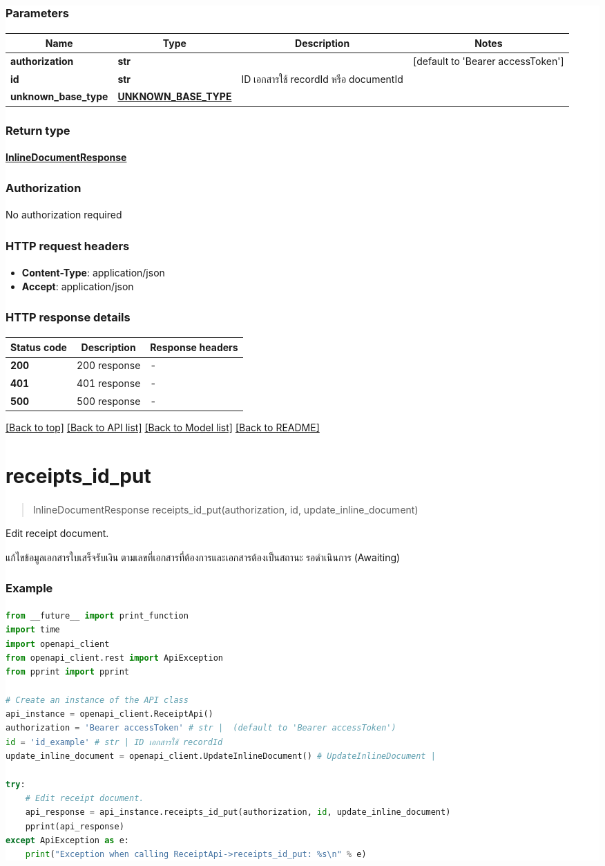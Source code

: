 ### Parameters

Name | Type | Description  | Notes
------------- | ------------- | ------------- | -------------
 **authorization** | **str**|  | [default to &#39;Bearer accessToken&#39;]
 **id** | **str**| ID เอกสารใช้ recordId หรือ documentId | 
 **unknown_base_type** | [**UNKNOWN_BASE_TYPE**](UNKNOWN_BASE_TYPE.md)|  | 

### Return type

[**InlineDocumentResponse**](InlineDocumentResponse.md)

### Authorization

No authorization required

### HTTP request headers

 - **Content-Type**: application/json
 - **Accept**: application/json

### HTTP response details
| Status code | Description | Response headers |
|-------------|-------------|------------------|
**200** | 200 response |  -  |
**401** | 401 response |  -  |
**500** | 500 response |  -  |

[[Back to top]](#) [[Back to API list]](../README.md#documentation-for-api-endpoints) [[Back to Model list]](../README.md#documentation-for-models) [[Back to README]](../README.md)

# **receipts_id_put**
> InlineDocumentResponse receipts_id_put(authorization, id, update_inline_document)

Edit receipt document.

แก้ไขข้อมูลเอกสารใบเสร็จรับเงิน ตามเลขที่เอกสารที่ต้องการและเอกสารต้องเป็นสถานะ รอดำเนินการ (Awaiting)

### Example

```python
from __future__ import print_function
import time
import openapi_client
from openapi_client.rest import ApiException
from pprint import pprint

# Create an instance of the API class
api_instance = openapi_client.ReceiptApi()
authorization = 'Bearer accessToken' # str |  (default to 'Bearer accessToken')
id = 'id_example' # str | ID เอกสารใช้ recordId
update_inline_document = openapi_client.UpdateInlineDocument() # UpdateInlineDocument | 

try:
    # Edit receipt document.
    api_response = api_instance.receipts_id_put(authorization, id, update_inline_document)
    pprint(api_response)
except ApiException as e:
    print("Exception when calling ReceiptApi->receipts_id_put: %s\n" % e)
```
